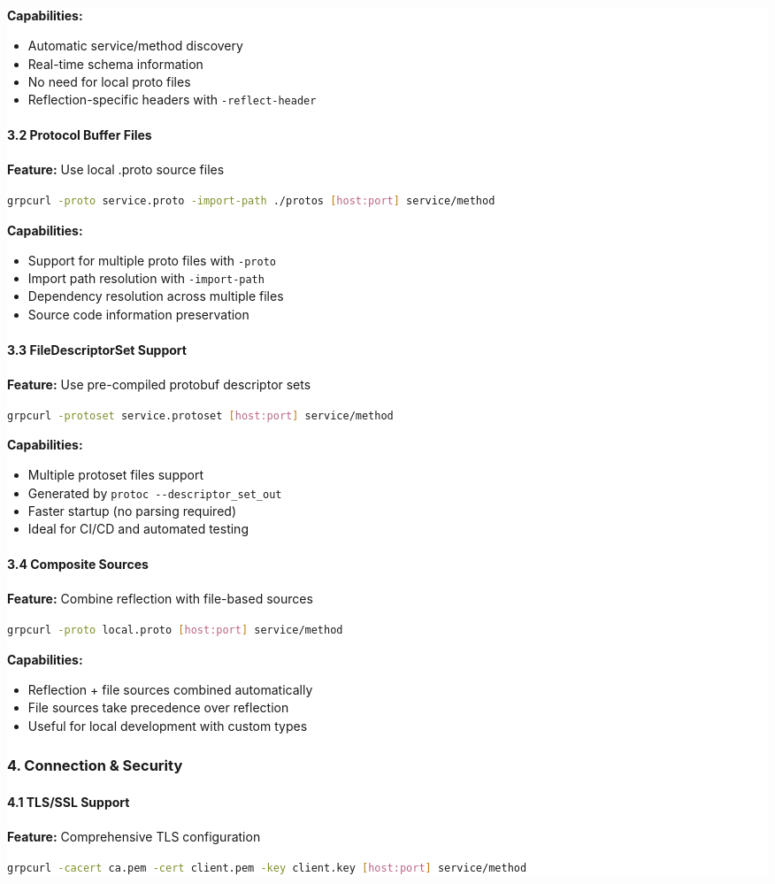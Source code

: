 **Capabilities:**

- Automatic service/method discovery
- Real-time schema information
- No need for local proto files
- Reflection-specific headers with `-reflect-header`

#### 3.2 Protocol Buffer Files

**Feature:** Use local .proto source files

```bash
grpcurl -proto service.proto -import-path ./protos [host:port] service/method
```

**Capabilities:**

- Support for multiple proto files with `-proto`
- Import path resolution with `-import-path`
- Dependency resolution across multiple files
- Source code information preservation

#### 3.3 FileDescriptorSet Support

**Feature:** Use pre-compiled protobuf descriptor sets

```bash
grpcurl -protoset service.protoset [host:port] service/method
```

**Capabilities:**

- Multiple protoset files support
- Generated by `protoc --descriptor_set_out`
- Faster startup (no parsing required)
- Ideal for CI/CD and automated testing

#### 3.4 Composite Sources

**Feature:** Combine reflection with file-based sources

```bash
grpcurl -proto local.proto [host:port] service/method
```

**Capabilities:**

- Reflection + file sources combined automatically
- File sources take precedence over reflection
- Useful for local development with custom types

### 4. Connection & Security

#### 4.1 TLS/SSL Support

**Feature:** Comprehensive TLS configuration

```bash
grpcurl -cacert ca.pem -cert client.pem -key client.key [host:port] service/method
```
